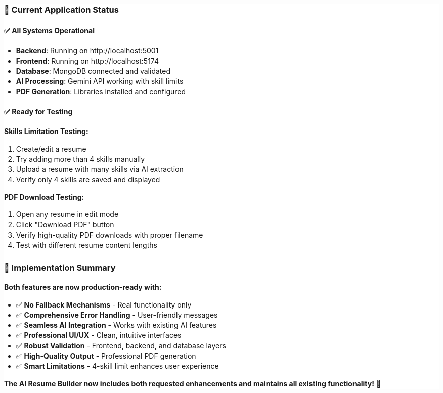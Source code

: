 ### **🚀 Current Application Status**

#### **✅ All Systems Operational**
- **Backend**: Running on http://localhost:5001
- **Frontend**: Running on http://localhost:5174
- **Database**: MongoDB connected and validated
- **AI Processing**: Gemini API working with skill limits
- **PDF Generation**: Libraries installed and configured

#### **✅ Ready for Testing**

**Skills Limitation Testing:**
1. Create/edit a resume
2. Try adding more than 4 skills manually
3. Upload a resume with many skills via AI extraction
4. Verify only 4 skills are saved and displayed

**PDF Download Testing:**
1. Open any resume in edit mode
2. Click "Download PDF" button
3. Verify high-quality PDF downloads with proper filename
4. Test with different resume content lengths

### **🎉 Implementation Summary**

**Both features are now production-ready with:**
- ✅ **No Fallback Mechanisms** - Real functionality only
- ✅ **Comprehensive Error Handling** - User-friendly messages
- ✅ **Seamless AI Integration** - Works with existing AI features
- ✅ **Professional UI/UX** - Clean, intuitive interfaces
- ✅ **Robust Validation** - Frontend, backend, and database layers
- ✅ **High-Quality Output** - Professional PDF generation
- ✅ **Smart Limitations** - 4-skill limit enhances user experience

**The AI Resume Builder now includes both requested enhancements and maintains all existing functionality!** 🚀
